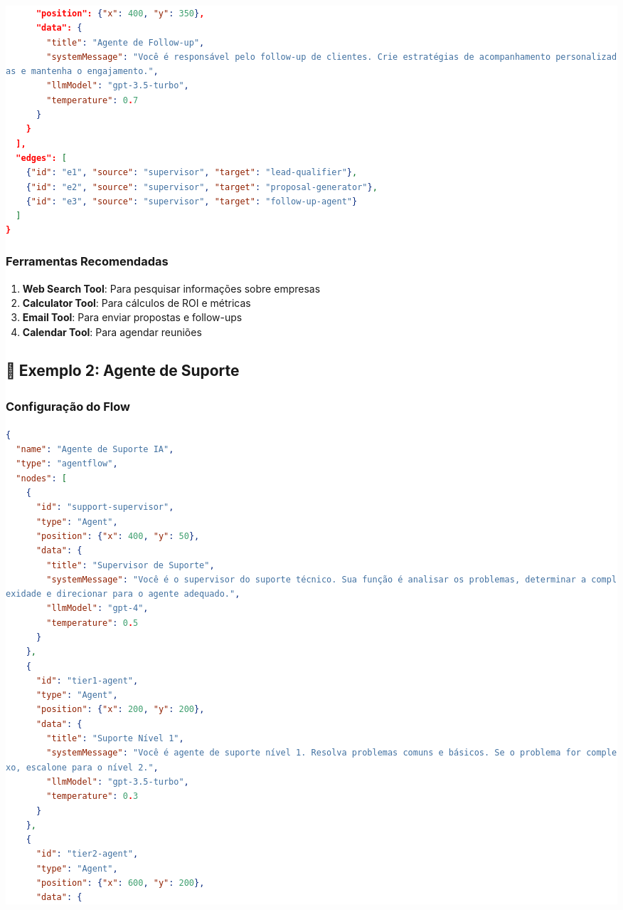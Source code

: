 ```json
      "position": {"x": 400, "y": 350},
      "data": {
        "title": "Agente de Follow-up",
        "systemMessage": "Você é responsável pelo follow-up de clientes. Crie estratégias de acompanhamento personalizadas e mantenha o engajamento.",
        "llmModel": "gpt-3.5-turbo",
        "temperature": 0.7
      }
    }
  ],
  "edges": [
    {"id": "e1", "source": "supervisor", "target": "lead-qualifier"},
    {"id": "e2", "source": "supervisor", "target": "proposal-generator"},
    {"id": "e3", "source": "supervisor", "target": "follow-up-agent"}
  ]
}
```

### Ferramentas Recomendadas

1. **Web Search Tool**: Para pesquisar informações sobre empresas
2. **Calculator Tool**: Para cálculos de ROI e métricas
3. **Email Tool**: Para enviar propostas e follow-ups
4. **Calendar Tool**: Para agendar reuniões

## 🎯 Exemplo 2: Agente de Suporte

### Configuração do Flow

```json
{
  "name": "Agente de Suporte IA",
  "type": "agentflow",
  "nodes": [
    {
      "id": "support-supervisor",
      "type": "Agent",
      "position": {"x": 400, "y": 50},
      "data": {
        "title": "Supervisor de Suporte",
        "systemMessage": "Você é o supervisor do suporte técnico. Sua função é analisar os problemas, determinar a complexidade e direcionar para o agente adequado.",
        "llmModel": "gpt-4",
        "temperature": 0.5
      }
    },
    {
      "id": "tier1-agent",
      "type": "Agent",
      "position": {"x": 200, "y": 200},
      "data": {
        "title": "Suporte Nível 1",
        "systemMessage": "Você é agente de suporte nível 1. Resolva problemas comuns e básicos. Se o problema for complexo, escalone para o nível 2.",
        "llmModel": "gpt-3.5-turbo",
        "temperature": 0.3
      }
    },
    {
      "id": "tier2-agent",
      "type": "Agent",
      "position": {"x": 600, "y": 200},
      "data": {
```